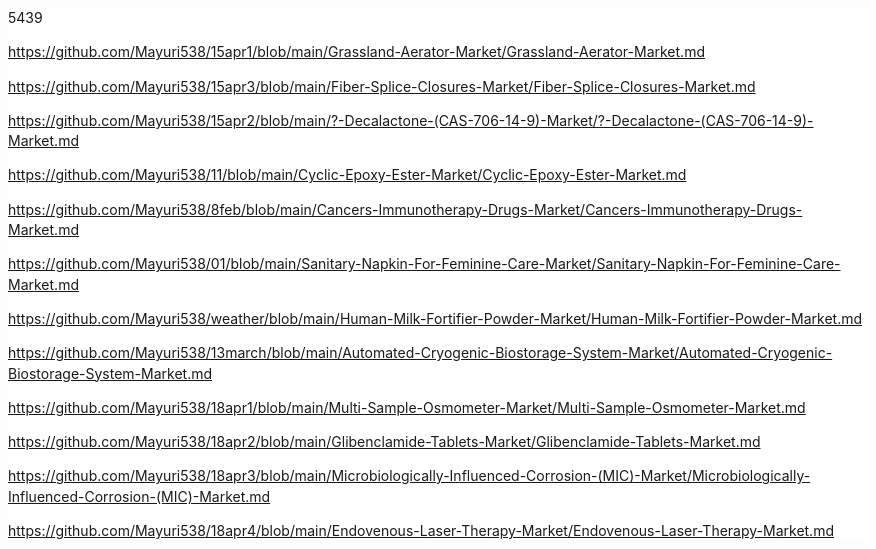 5439</p><p><a href="https://github.com/Mayuri538/15apr1/blob/main/Grassland-Aerator-Market/Grassland-Aerator-Market.md">https://github.com/Mayuri538/15apr1/blob/main/Grassland-Aerator-Market/Grassland-Aerator-Market.md</a></p><p><a href="https://github.com/Mayuri538/15apr3/blob/main/Fiber-Splice-Closures-Market/Fiber-Splice-Closures-Market.md">https://github.com/Mayuri538/15apr3/blob/main/Fiber-Splice-Closures-Market/Fiber-Splice-Closures-Market.md</a></p><p><a href="https://github.com/Mayuri538/15apr2/blob/main/?-Decalactone-(CAS-706-14-9)-Market/?-Decalactone-(CAS-706-14-9)-Market.md">https://github.com/Mayuri538/15apr2/blob/main/?-Decalactone-(CAS-706-14-9)-Market/?-Decalactone-(CAS-706-14-9)-Market.md</a></p><p><a href="https://github.com/Mayuri538/11/blob/main/Cyclic-Epoxy-Ester-Market/Cyclic-Epoxy-Ester-Market.md">https://github.com/Mayuri538/11/blob/main/Cyclic-Epoxy-Ester-Market/Cyclic-Epoxy-Ester-Market.md</a></p><p><a href="https://github.com/Mayuri538/8feb/blob/main/Cancers-Immunotherapy-Drugs-Market/Cancers-Immunotherapy-Drugs-Market.md">https://github.com/Mayuri538/8feb/blob/main/Cancers-Immunotherapy-Drugs-Market/Cancers-Immunotherapy-Drugs-Market.md</a></p><p><a href="https://github.com/Mayuri538/01/blob/main/Sanitary-Napkin-For-Feminine-Care-Market/Sanitary-Napkin-For-Feminine-Care-Market.md">https://github.com/Mayuri538/01/blob/main/Sanitary-Napkin-For-Feminine-Care-Market/Sanitary-Napkin-For-Feminine-Care-Market.md</a></p><p><a href="https://github.com/Mayuri538/weather/blob/main/Human-Milk-Fortifier-Powder-Market/Human-Milk-Fortifier-Powder-Market.md">https://github.com/Mayuri538/weather/blob/main/Human-Milk-Fortifier-Powder-Market/Human-Milk-Fortifier-Powder-Market.md</a></p><p><a href="https://github.com/Mayuri538/13march/blob/main/Automated-Cryogenic-Biostorage-System-Market/Automated-Cryogenic-Biostorage-System-Market.md">https://github.com/Mayuri538/13march/blob/main/Automated-Cryogenic-Biostorage-System-Market/Automated-Cryogenic-Biostorage-System-Market.md</a></p><p><a href="https://github.com/Mayuri538/18apr1/blob/main/Multi-Sample-Osmometer-Market/Multi-Sample-Osmometer-Market.md">https://github.com/Mayuri538/18apr1/blob/main/Multi-Sample-Osmometer-Market/Multi-Sample-Osmometer-Market.md</a></p><p><a href="https://github.com/Mayuri538/18apr2/blob/main/Glibenclamide-Tablets-Market/Glibenclamide-Tablets-Market.md">https://github.com/Mayuri538/18apr2/blob/main/Glibenclamide-Tablets-Market/Glibenclamide-Tablets-Market.md</a></p><p><a href="https://github.com/Mayuri538/18apr3/blob/main/Microbiologically-Influenced-Corrosion-(MIC)-Market/Microbiologically-Influenced-Corrosion-(MIC)-Market.md">https://github.com/Mayuri538/18apr3/blob/main/Microbiologically-Influenced-Corrosion-(MIC)-Market/Microbiologically-Influenced-Corrosion-(MIC)-Market.md</a></p><p><a href="https://github.com/Mayuri538/18apr4/blob/main/Endovenous-Laser-Therapy-Market/Endovenous-Laser-Therapy-Market.md">https://github.com/Mayuri538/18apr4/blob/main/Endovenous-Laser-Therapy-Market/Endovenous-Laser-Therapy-Market.md</a></p>
